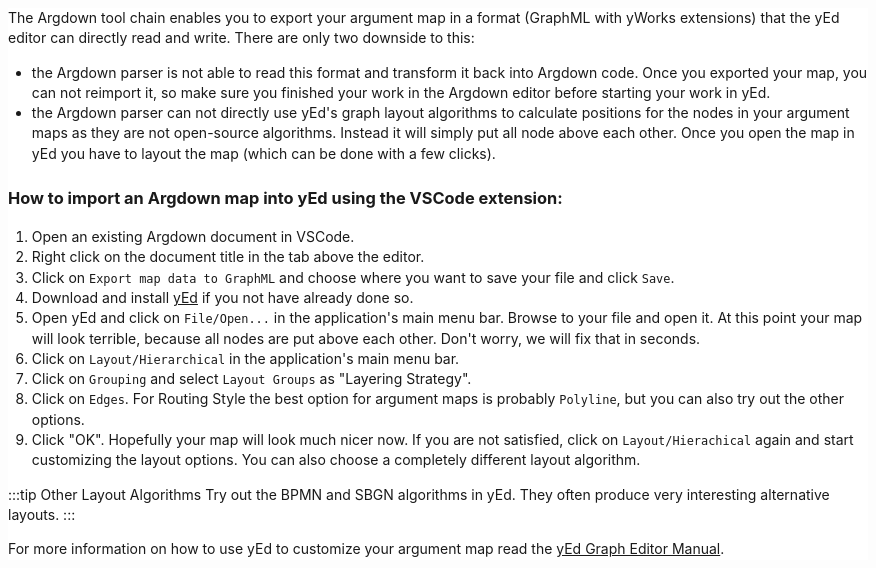 The Argdown tool chain enables you to export your argument map in a format (GraphML with yWorks extensions) that the yEd editor can directly read and write. There are only two downside to this:

- the Argdown parser is not able to read this format and transform it back into Argdown code. Once you exported your map, you can not reimport it, so make sure you finished your work in the Argdown editor before starting your work in yEd.
- the Argdown parser can not directly use yEd's graph layout algorithms to calculate positions for the nodes in your argument maps as they are not open-source algorithms. Instead it will simply put all node above each other. Once you open the map in yEd you have to layout the map (which can be done with a few clicks).

### How to import an Argdown map into yEd using the VSCode extension:

1. Open an existing Argdown document in VSCode.
2. Right click on the document title in the tab above the editor.
3. Click on `Export map data to GraphML` and choose where you want to save your file and click `Save`.
4. Download and install [yEd](https://www.yworks.com/products/yed) if you not have already done so.
5. Open yEd and click on `File/Open...` in the application's main menu bar. Browse to your file and open it. At this point your map will look terrible, because all nodes are put above each other. Don't worry, we will fix that in seconds.
6. Click on `Layout/Hierarchical` in the application's main menu bar.
7. Click on `Grouping` and select `Layout Groups` as "Layering Strategy".
8. Click on `Edges`. For Routing Style the best option for argument maps is probably `Polyline`, but you can also try out the other options.
9. Click "OK". Hopefully your map will look much nicer now. If you are not satisfied, click on `Layout/Hierachical` again and start customizing the layout options. You can also choose a completely different layout algorithm.

:::tip Other Layout Algorithms
Try out the BPMN and SBGN algorithms in yEd. They often produce very interesting alternative layouts.
:::

For more information on how to use yEd to customize your argument map read the [yEd Graph Editor Manual](https://yed.yworks.com/support/manual/index.html).
